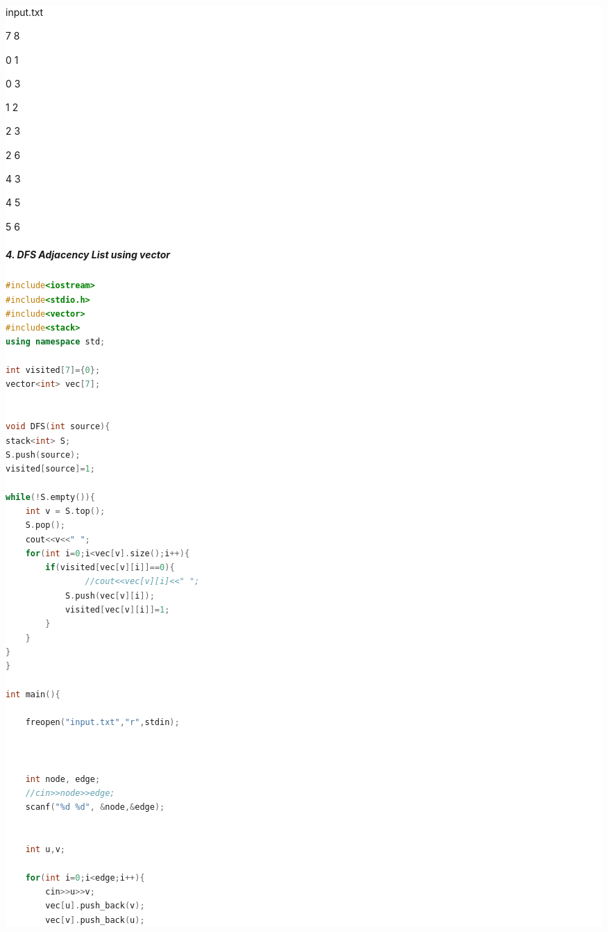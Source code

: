 input.txt

7 8

0 1

0 3

1 2

2 3

2 6

4 3

4 5

5 6

##### 4. DFS Adjacency List using vector
```C++
#include<iostream>
#include<stdio.h>
#include<vector>
#include<stack>
using namespace std;

int visited[7]={0};
vector<int> vec[7];


void DFS(int source){
stack<int> S;
S.push(source);
visited[source]=1;

while(!S.empty()){
    int v = S.top();
    S.pop();
    cout<<v<<" ";
    for(int i=0;i<vec[v].size();i++){
        if(visited[vec[v][i]]==0){
                //cout<<vec[v][i]<<" ";
            S.push(vec[v][i]);
            visited[vec[v][i]]=1;
        }
    }
}
}

int main(){

    freopen("input.txt","r",stdin);



    int node, edge;
    //cin>>node>>edge;
    scanf("%d %d", &node,&edge);


    int u,v;

    for(int i=0;i<edge;i++){
        cin>>u>>v;
        vec[u].push_back(v);
        vec[v].push_back(u);
```